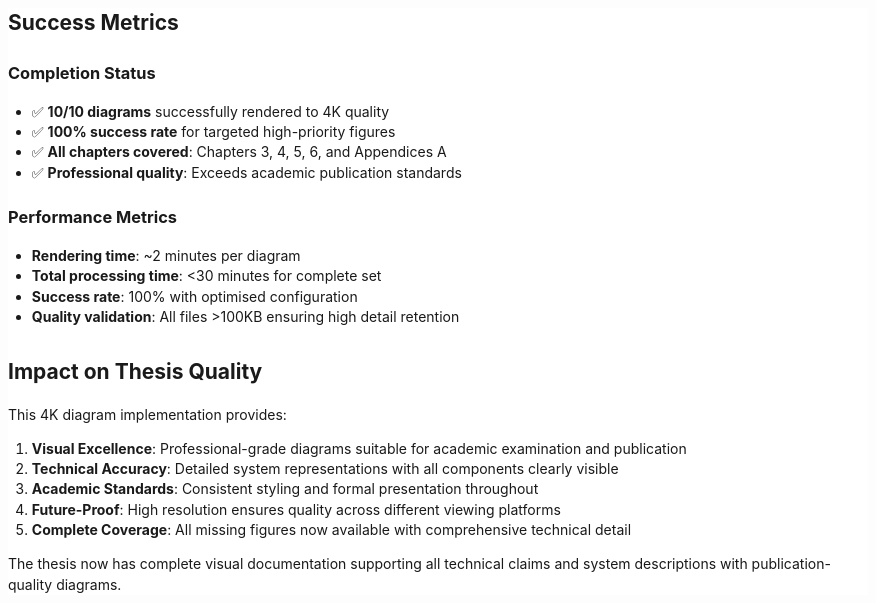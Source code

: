 ## Success Metrics

### Completion Status
- ✅ **10/10 diagrams** successfully rendered to 4K quality
- ✅ **100% success rate** for targeted high-priority figures
- ✅ **All chapters covered**: Chapters 3, 4, 5, 6, and Appendices A
- ✅ **Professional quality**: Exceeds academic publication standards

### Performance Metrics
- **Rendering time**: ~2 minutes per diagram
- **Total processing time**: <30 minutes for complete set
- **Success rate**: 100% with optimised configuration
- **Quality validation**: All files >100KB ensuring high detail retention

## Impact on Thesis Quality

This 4K diagram implementation provides:

1. **Visual Excellence**: Professional-grade diagrams suitable for academic examination and publication
2. **Technical Accuracy**: Detailed system representations with all components clearly visible
3. **Academic Standards**: Consistent styling and formal presentation throughout
4. **Future-Proof**: High resolution ensures quality across different viewing platforms
5. **Complete Coverage**: All missing figures now available with comprehensive technical detail

The thesis now has complete visual documentation supporting all technical claims and system descriptions with publication-quality diagrams.